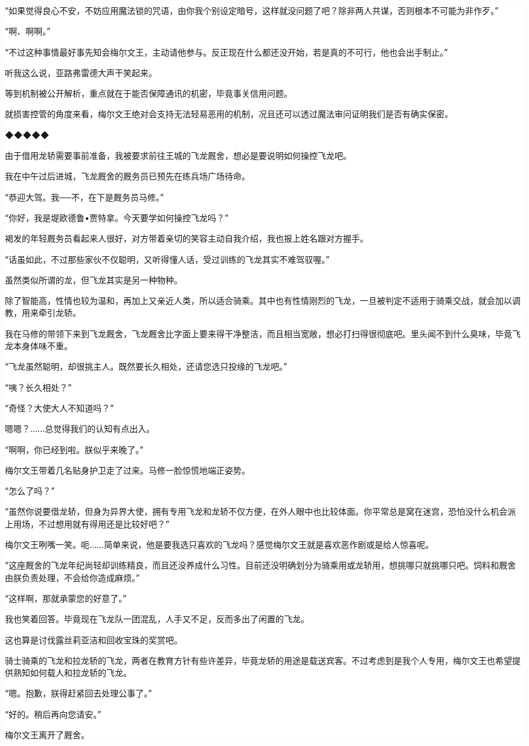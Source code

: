 “如果觉得良心不安，不妨应用魔法锁的咒语，由你我个别设定暗号，这样就没问题了吧？除非两人共谋，否则根本不可能为非作歹。”

“啊、啊啊。”

“不过这种事情最好事先知会梅尔文王，主动请他参与。反正现在什么都还没开始，若是真的不可行，他也会出手制止。”

听我这么说，亚路弗雷德大声干笑起来。

等到机制被公开解析，重点就在于能否保障通讯的机密，毕竟事关信用问题。

就损害控管的角度来看，梅尔文王绝对会支持无法轻易恶用的机制，况且还可以透过魔法审问证明我们是否有确实保密。

◆◆◆◆◆

由于借用龙轿需要事前准备，我被要求前往王城的飞龙厩舍，想必是要说明如何操控飞龙吧。

我在中午过后进城，飞龙厩舍的厩务员已预先在练兵场广场待命。

“恭迎大驾。我──不，在下是厩务员马修。”

“你好，我是堤欧德鲁•贾特拿。今天要学如何操控飞龙吗？”

褐发的年轻厩务员看起来人很好，对方带着亲切的笑容主动自我介绍，我也报上姓名跟对方握手。

“话虽如此，不过那些家伙不仅聪明，又听得懂人话，受过训练的飞龙其实不难驾驭喔。”

虽然类似所谓的龙，但飞龙其实是另一种物种。

除了智能高，性情也较为温和，再加上又亲近人类，所以适合骑乘。其中也有性情刚烈的飞龙，一旦被判定不适用于骑乘交战，就会加以调教，用来牵引龙轿。

我在马修的带领下来到飞龙厩舍，飞龙厩舍比字面上要来得干净整洁，而且相当宽敞，想必打扫得很彻底吧。里头闻不到什么臭味，毕竟飞龙本身体味不重。

“飞龙虽然聪明，却很挑主人。既然要长久相处，还请您选只投缘的飞龙吧。”

“咦？长久相处？”

“奇怪？大使大人不知道吗？”

嗯嗯？……总觉得我们的认知有点出入。

“啊啊，你已经到啦。朕似乎来晚了。”

梅尔文王带着几名贴身护卫走了过来。马修一脸惊慌地端正姿势。

“怎么了吗？”

“虽然你说要借龙轿，但身为异界大使，拥有专用飞龙和龙轿不仅方便，在外人眼中也比较体面。你平常总是窝在迷宫，恐怕没什么机会派上用场，不过想用就有得用还是比较好吧？”

梅尔文王咧嘴一笑。呃……简单来说，他是要我选只喜欢的飞龙吗？感觉梅尔文王就是喜欢恶作剧或是给人惊喜呢。

“这座厩舍的飞龙年纪尚轻却训练精良，而且还没养成什么习性。目前还没明确划分为骑乘用或龙轿用，想挑哪只就挑哪只吧。饲料和厩舍由朕负责处理，不会给你造成麻烦。”

“这样啊，那就承蒙您的好意了。”

我也笑着回答。毕竟现在飞龙队一团混乱，人手又不足，反而多出了闲置的飞龙。

这也算是讨伐露丝莉亚洁和回收宝珠的奖赏吧。

骑士骑乘的飞龙和拉龙轿的飞龙，两者在教育方针有些许差异，毕竟龙轿的用途是载送宾客。不过考虑到是我个人专用，梅尔文王也希望提供熟知如何载人和拉龙轿的飞龙。

“嗯。抱歉，朕得赶紧回去处理公事了。”

“好的。稍后再向您请安。”

梅尔文王离开了厩舍。
